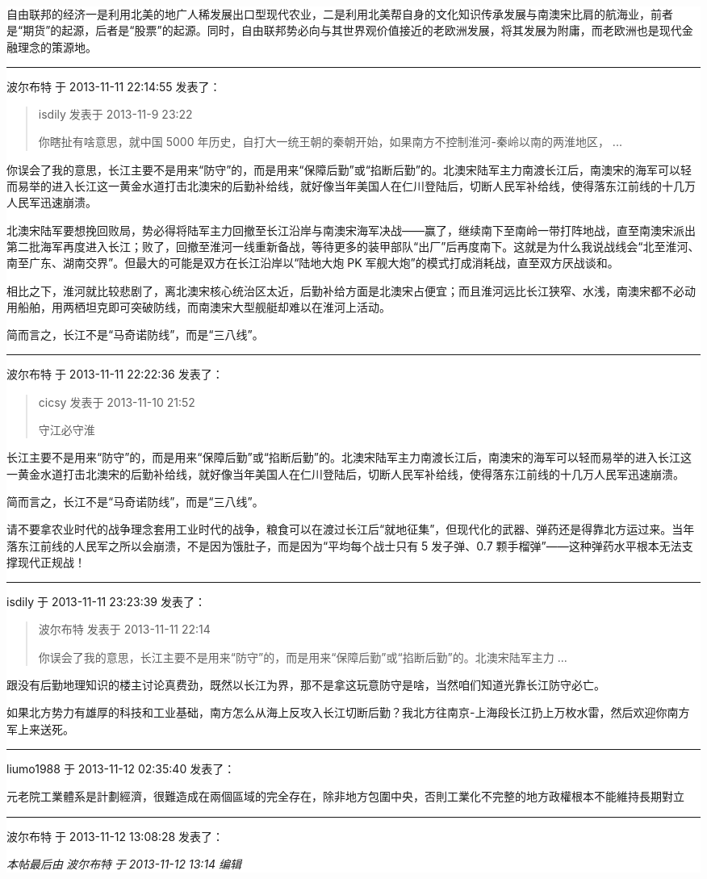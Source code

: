 自由联邦的经济一是利用北美的地广人稀发展出口型现代农业，二是利用北美帮自身的文化知识传承发展与南澳宋比肩的航海业，前者是“期货”的起源，后者是“股票”的起源。同时，自由联邦势必向与其世界观价值接近的老欧洲发展，将其发展为附庸，而老欧洲也是现代金融理念的策源地。

---

波尔布特 于 2013-11-11 22:14:55 发表了：

> isdily 发表于 2013-11-9 23:22
>
> 你瞎扯有啥意思，就中国 5000 年历史，自打大一统王朝的秦朝开始，如果南方不控制淮河-秦岭以南的两淮地区， ...

你误会了我的意思，长江主要不是用来“防守”的，而是用来“保障后勤”或“掐断后勤”的。北澳宋陆军主力南渡长江后，南澳宋的海军可以轻而易举的进入长江这一黄金水道打击北澳宋的后勤补给线，就好像当年美国人在仁川登陆后，切断人民军补给线，使得落东江前线的十几万人民军迅速崩溃。

北澳宋陆军要想挽回败局，势必得将陆军主力回撤至长江沿岸与南澳宋海军决战——赢了，继续南下至南岭一带打阵地战，直至南澳宋派出第二批海军再度进入长江；败了，回撤至淮河一线重新备战，等待更多的装甲部队“出厂”后再度南下。这就是为什么我说战线会“北至淮河、南至广东、湖南交界”。但最大的可能是双方在长江沿岸以“陆地大炮 PK 军舰大炮”的模式打成消耗战，直至双方厌战谈和。

相比之下，淮河就比较悲剧了，离北澳宋核心统治区太近，后勤补给方面是北澳宋占便宜；而且淮河远比长江狭窄、水浅，南澳宋都不必动用船舶，用两栖坦克即可突破防线，而南澳宋大型舰艇却难以在淮河上活动。

简而言之，长江不是“马奇诺防线”，而是“三八线”。

---

波尔布特 于 2013-11-11 22:22:36 发表了：

> cicsy 发表于 2013-11-10 21:52
>
> 守江必守淮

长江主要不是用来“防守”的，而是用来“保障后勤”或“掐断后勤”的。北澳宋陆军主力南渡长江后，南澳宋的海军可以轻而易举的进入长江这一黄金水道打击北澳宋的后勤补给线，就好像当年美国人在仁川登陆后，切断人民军补给线，使得落东江前线的十几万人民军迅速崩溃。

简而言之，长江不是“马奇诺防线”，而是“三八线”。

请不要拿农业时代的战争理念套用工业时代的战争，粮食可以在渡过长江后“就地征集”，但现代化的武器、弹药还是得靠北方运过来。当年落东江前线的人民军之所以会崩溃，不是因为饿肚子，而是因为“平均每个战士只有 5 发子弹、0.7 颗手榴弹”——这种弹药水平根本无法支撑现代正规战！

---

isdily 于 2013-11-11 23:23:39 发表了：

> 波尔布特 发表于 2013-11-11 22:14
>
> 你误会了我的意思，长江主要不是用来“防守”的，而是用来“保障后勤”或“掐断后勤”的。北澳宋陆军主力 ...

跟没有后勤地理知识的楼主讨论真费劲，既然以长江为界，那不是拿这玩意防守是啥，当然咱们知道光靠长江防守必亡。

如果北方势力有雄厚的科技和工业基础，南方怎么从海上反攻入长江切断后勤？我北方往南京-上海段长江扔上万枚水雷，然后欢迎你南方军上来送死。

---

liumo1988 于 2013-11-12 02:35:40 发表了：

元老院工業體系是計劃經濟，很難造成在兩個區域的完全存在，除非地方包圍中央，否則工業化不完整的地方政權根本不能維持長期對立

---

波尔布特 于 2013-11-12 13:08:28 发表了：

_本帖最后由 波尔布特 于 2013-11-12 13:14 编辑_
